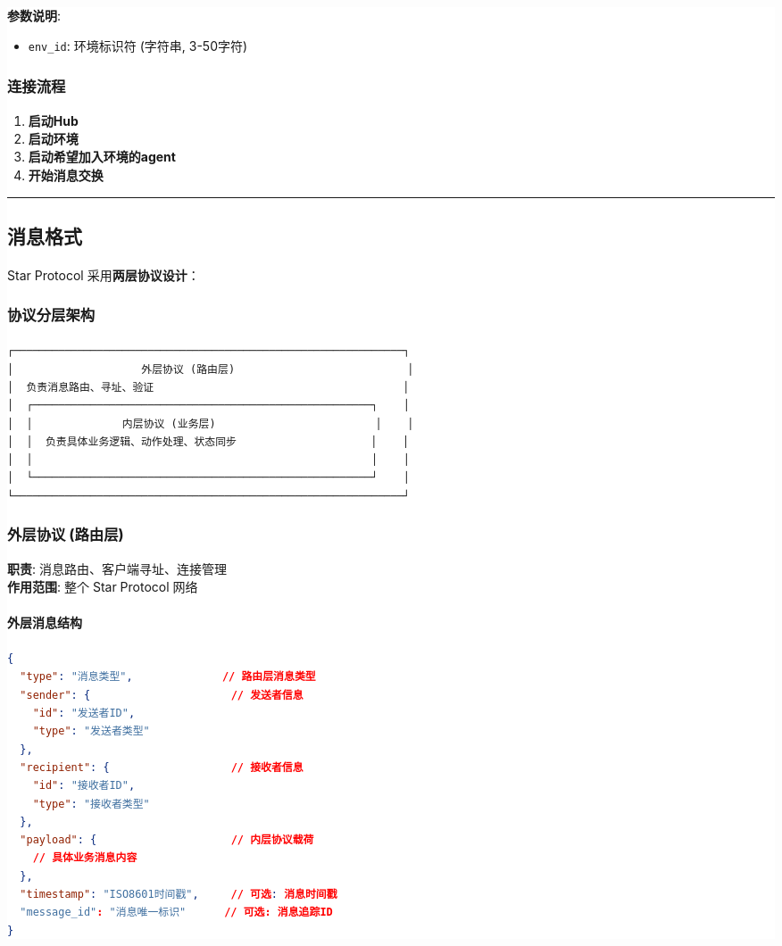 **参数说明**:
- `env_id`: 环境标识符 (字符串, 3-50字符)



### 连接流程

1. **启动Hub**
2. **启动环境**
3. **启动希望加入环境的agent**
4. **开始消息交换**

---

## 消息格式

Star Protocol 采用**两层协议设计**：

### 协议分层架构

```
┌─────────────────────────────────────────────────────────────┐
│                    外层协议 (路由层)                           │
│  负责消息路由、寻址、验证                                       │
│  ┌─────────────────────────────────────────────────────┐    │
│  │              内层协议 (业务层)                         │    │
│  │  负责具体业务逻辑、动作处理、状态同步                     │    │
│  │                                                     │    │
│  └─────────────────────────────────────────────────────┘    │
└─────────────────────────────────────────────────────────────┘
```

### 外层协议 (路由层)

**职责**: 消息路由、客户端寻址、连接管理  
**作用范围**: 整个 Star Protocol 网络

#### 外层消息结构

```json
{
  "type": "消息类型",              // 路由层消息类型
  "sender": {                      // 发送者信息
    "id": "发送者ID",
    "type": "发送者类型"
  },
  "recipient": {                   // 接收者信息
    "id": "接收者ID", 
    "type": "接收者类型"
  },
  "payload": {                     // 内层协议载荷
    // 具体业务消息内容
  },
  "timestamp": "ISO8601时间戳",     // 可选: 消息时间戳
  "message_id": "消息唯一标识"      // 可选: 消息追踪ID
}
```
